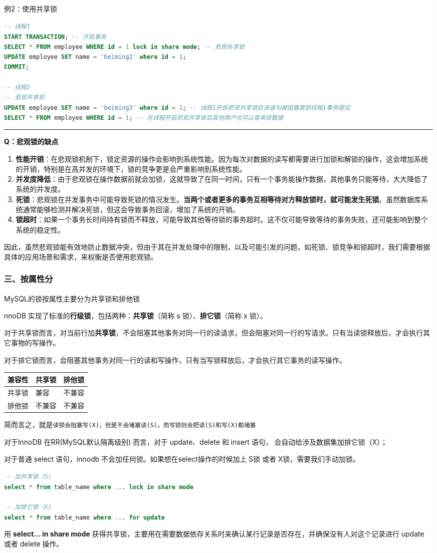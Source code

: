 例2：使用共享锁

```sql
-- 线程1
START TRANSACTION; -- 开启事务
SELECT * FROM employee WHERE id = 1 lock in share mode; -- 悲观共享锁
UPDATE employee SET name = 'beiming2' where id = 1;
COMMIT;

-- 线程2
-- 悲观共享锁
UPDATE employee SET name = 'beiming3' where id = 1; -- 线程1开启悲观共享锁后该语句被阻塞直到线程1事务提交
SELECT * FROM employee WHERE id = 1; -- 在线程开启悲观共享锁后其他用户也可以查询该数据
```

---

**Q：悲观锁的缺点**

1. **性能开销**：在悲观锁机制下，锁定资源的操作会影响到系统性能。因为每次对数据的读写都需要进行加锁和解锁的操作，这会增加系统的开销，特别是在高并发的环境下，锁的竞争更是会严重影响到系统性能。
2. **并发度降低**：由于悲观锁在操作数据前就会加锁，这就导致了在同一时间，只有一个事务能操作数据，其他事务只能等待，大大降低了系统的并发度。
3. **死锁**：悲观锁在并发事务中可能导致死锁的情况发生。**当两个或者更多的事务互相等待对方释放锁时，就可能发生死锁**。虽然数据库系统通常能够检测并解决死锁，但这会导致事务回滚，增加了系统的开销。
4. **锁超时**：如果一个事务长时间持有锁而不释放，可能导致其他等待锁的事务超时。这不仅可能导致等待的事务失败，还可能影响到整个系统的稳定性。

因此，虽然悲观锁能有效地防止数据冲突，但由于其在并发处理中的限制，以及可能引发的问题，如死锁、锁竞争和锁超时，我们需要根据具体的应用场景和需求，来权衡是否使用悲观锁。

### 三、按属性分

MySQL的锁按属性主要分为共享锁和排他锁

nnoDB 实现了标准的**行级锁**，包括两种：**共享锁**（简称 s 锁）、**排它锁**（简称 x 锁）。

对于共享锁而言，对当前行加**共享锁**，不会阻塞其他事务对同一行的读请求，但会阻塞对同一行的写请求。只有当读锁释放后，才会执行其它事物的写操作。

对于排它锁而言，会阻塞其他事务对同一行的读和写操作，只有当写锁释放后，才会执行其它事务的读写操作。

| 兼容性 | 共享锁 | 排他锁 |
| ------ | ------ | ------ |
| 共享锁 | 兼容   | 不兼容 |
| 排他锁 | 不兼容 | 不兼容 |

简而言之，就是`读锁会阻塞写(X)，但是不会堵塞读(S)。而写锁则会把读(S)和写(X)都堵塞`

对于InnoDB 在RR(MySQL默认隔离级别) 而言，对于 update、delete 和 insert 语句， 会自动给涉及数据集加排它锁（X）；

对于普通 select 语句，innodb 不会加任何锁。如果想在select操作的时候加上 S锁 或者 X锁，需要我们手动加锁。

```sql
-- 加共享锁（S）
select * from table_name where ... lock in share mode

-- 加排它锁（X)
select * from table_name where ... for update
```

用 **select... in share mode** 获得共享锁，主要用在需要数据依存关系时来确认某行记录是否存在，并确保没有人对这个记录进行 update 或者 delete 操作。
